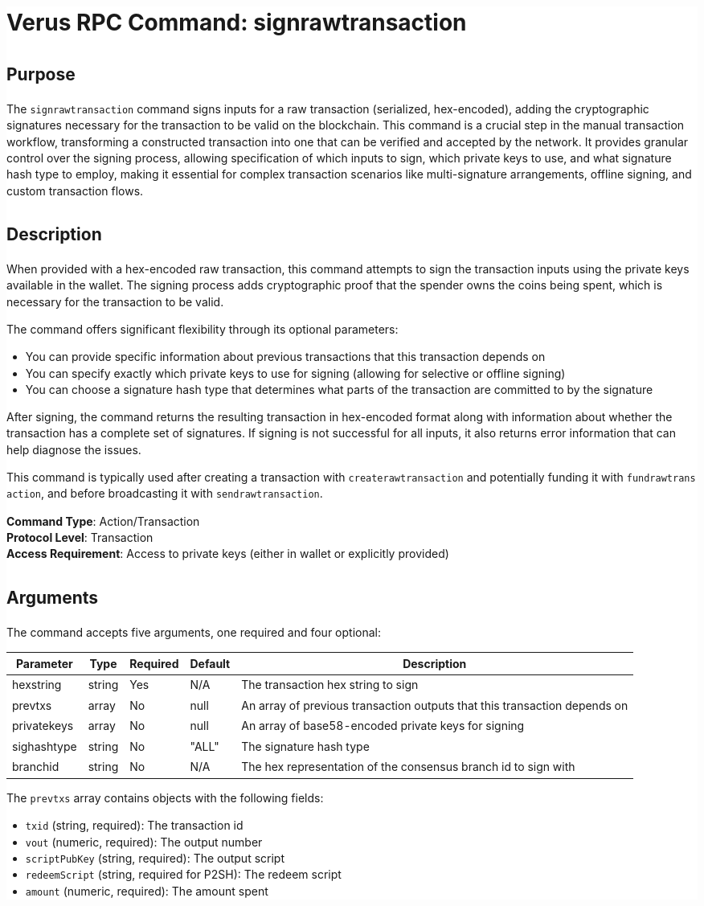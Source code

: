 # Verus RPC Command: signrawtransaction

## Purpose
The `signrawtransaction` command signs inputs for a raw transaction (serialized, hex-encoded), adding the cryptographic signatures necessary for the transaction to be valid on the blockchain. This command is a crucial step in the manual transaction workflow, transforming a constructed transaction into one that can be verified and accepted by the network. It provides granular control over the signing process, allowing specification of which inputs to sign, which private keys to use, and what signature hash type to employ, making it essential for complex transaction scenarios like multi-signature arrangements, offline signing, and custom transaction flows.

## Description
When provided with a hex-encoded raw transaction, this command attempts to sign the transaction inputs using the private keys available in the wallet. The signing process adds cryptographic proof that the spender owns the coins being spent, which is necessary for the transaction to be valid.

The command offers significant flexibility through its optional parameters:
- You can provide specific information about previous transactions that this transaction depends on
- You can specify exactly which private keys to use for signing (allowing for selective or offline signing)
- You can choose a signature hash type that determines what parts of the transaction are committed to by the signature

After signing, the command returns the resulting transaction in hex-encoded format along with information about whether the transaction has a complete set of signatures. If signing is not successful for all inputs, it also returns error information that can help diagnose the issues.

This command is typically used after creating a transaction with `createrawtransaction` and potentially funding it with `fundrawtransaction`, and before broadcasting it with `sendrawtransaction`.

**Command Type**: Action/Transaction  
**Protocol Level**: Transaction  
**Access Requirement**: Access to private keys (either in wallet or explicitly provided)

## Arguments
The command accepts five arguments, one required and four optional:

| Parameter | Type | Required | Default | Description |
|-----------|------|----------|---------|-------------|
| hexstring | string | Yes | N/A | The transaction hex string to sign |
| prevtxs | array | No | null | An array of previous transaction outputs that this transaction depends on |
| privatekeys | array | No | null | An array of base58-encoded private keys for signing |
| sighashtype | string | No | "ALL" | The signature hash type |
| branchid | string | No | N/A | The hex representation of the consensus branch id to sign with |

The `prevtxs` array contains objects with the following fields:
- `txid` (string, required): The transaction id
- `vout` (numeric, required): The output number
- `scriptPubKey` (string, required): The output script
- `redeemScript` (string, required for P2SH): The redeem script
- `amount` (numeric, required): The amount spent
